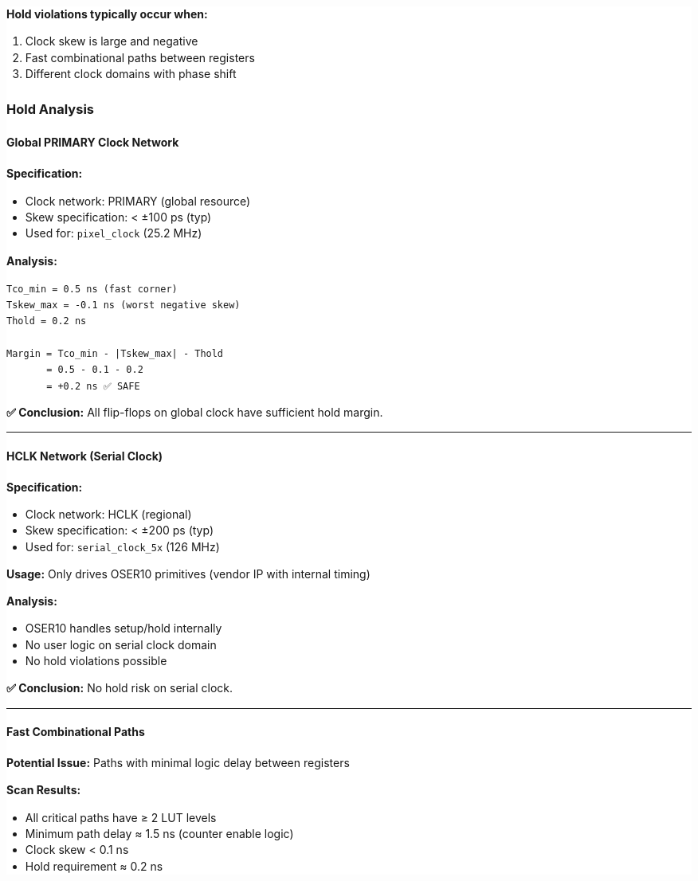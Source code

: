 **Hold violations typically occur when:**
1. Clock skew is large and negative
2. Fast combinational paths between registers
3. Different clock domains with phase shift

### Hold Analysis

#### Global PRIMARY Clock Network

**Specification:**
- Clock network: PRIMARY (global resource)
- Skew specification: < ±100 ps (typ)
- Used for: `pixel_clock` (25.2 MHz)

**Analysis:**
```
Tco_min = 0.5 ns (fast corner)
Tskew_max = -0.1 ns (worst negative skew)
Thold = 0.2 ns

Margin = Tco_min - |Tskew_max| - Thold
       = 0.5 - 0.1 - 0.2
       = +0.2 ns ✅ SAFE
```

**✅ Conclusion:** All flip-flops on global clock have sufficient hold margin.

---

#### HCLK Network (Serial Clock)

**Specification:**
- Clock network: HCLK (regional)
- Skew specification: < ±200 ps (typ)
- Used for: `serial_clock_5x` (126 MHz)

**Usage:** Only drives OSER10 primitives (vendor IP with internal timing)

**Analysis:**
- OSER10 handles setup/hold internally
- No user logic on serial clock domain
- No hold violations possible

**✅ Conclusion:** No hold risk on serial clock.

---

#### Fast Combinational Paths

**Potential Issue:** Paths with minimal logic delay between registers

**Scan Results:**
- All critical paths have ≥ 2 LUT levels
- Minimum path delay ≈ 1.5 ns (counter enable logic)
- Clock skew < 0.1 ns
- Hold requirement ≈ 0.2 ns
